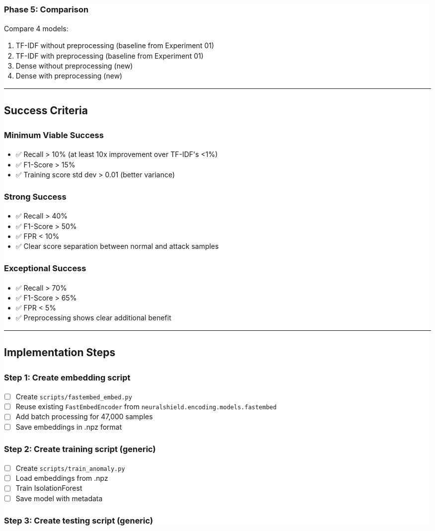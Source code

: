 ### Phase 5: Comparison

Compare 4 models:

1. TF-IDF without preprocessing (baseline from Experiment 01)
2. TF-IDF with preprocessing (baseline from Experiment 01)
3. Dense without preprocessing (new)
4. Dense with preprocessing (new)

---

## Success Criteria

### Minimum Viable Success

- ✅ Recall > 10% (at least 10x improvement over TF-IDF's <1%)
- ✅ F1-Score > 15%
- ✅ Training score std dev > 0.01 (better variance)

### Strong Success

- ✅ Recall > 40%
- ✅ F1-Score > 50%
- ✅ FPR < 10%
- ✅ Clear score separation between normal and attack samples

### Exceptional Success

- ✅ Recall > 70%
- ✅ F1-Score > 65%
- ✅ FPR < 5%
- ✅ Preprocessing shows clear additional benefit

---

## Implementation Steps

### Step 1: Create embedding script

- [ ] Create `scripts/fastembed_embed.py`
- [ ] Reuse existing `FastEmbedEncoder` from `neuralshield.encoding.models.fastembed`
- [ ] Add batch processing for 47,000 samples
- [ ] Save embeddings in .npz format

### Step 2: Create training script (generic)

- [ ] Create `scripts/train_anomaly.py`
- [ ] Load embeddings from .npz
- [ ] Train IsolationForest
- [ ] Save model with metadata

### Step 3: Create testing script (generic)
